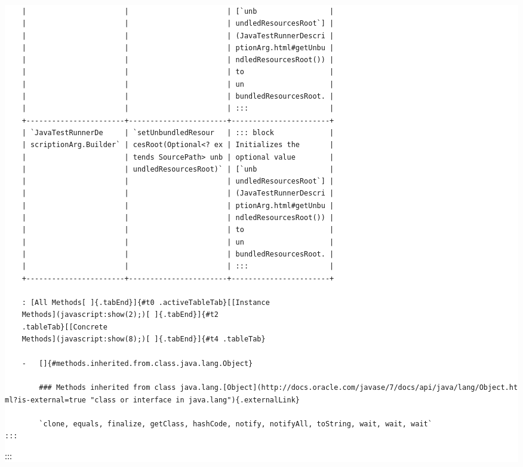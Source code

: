         |                       |                       | [`unb                 |
        |                       |                       | undledResourcesRoot`] |
        |                       |                       | (JavaTestRunnerDescri |
        |                       |                       | ptionArg.html#getUnbu |
        |                       |                       | ndledResourcesRoot()) |
        |                       |                       | to                    |
        |                       |                       | un                    |
        |                       |                       | bundledResourcesRoot. |
        |                       |                       | :::                   |
        +-----------------------+-----------------------+-----------------------+
        | `JavaTestRunnerDe     | `setUnbundledResour   | ::: block             |
        | scriptionArg.Builder` | cesRoot​(Optional<? ex | Initializes the       |
        |                       | tends SourcePath> unb | optional value        |
        |                       | undledResourcesRoot)` | [`unb                 |
        |                       |                       | undledResourcesRoot`] |
        |                       |                       | (JavaTestRunnerDescri |
        |                       |                       | ptionArg.html#getUnbu |
        |                       |                       | ndledResourcesRoot()) |
        |                       |                       | to                    |
        |                       |                       | un                    |
        |                       |                       | bundledResourcesRoot. |
        |                       |                       | :::                   |
        +-----------------------+-----------------------+-----------------------+

        : [All Methods[ ]{.tabEnd}]{#t0 .activeTableTab}[[Instance
        Methods](javascript:show(2);)[ ]{.tabEnd}]{#t2
        .tableTab}[[Concrete
        Methods](javascript:show(8);)[ ]{.tabEnd}]{#t4 .tableTab}

        -   []{#methods.inherited.from.class.java.lang.Object}

            ### Methods inherited from class java.lang.[Object](http://docs.oracle.com/javase/7/docs/api/java/lang/Object.html?is-external=true "class or interface in java.lang"){.externalLink}

            `clone, equals, finalize, getClass, hashCode, notify, notifyAll, toString, wait, wait, wait`
    :::
:::
